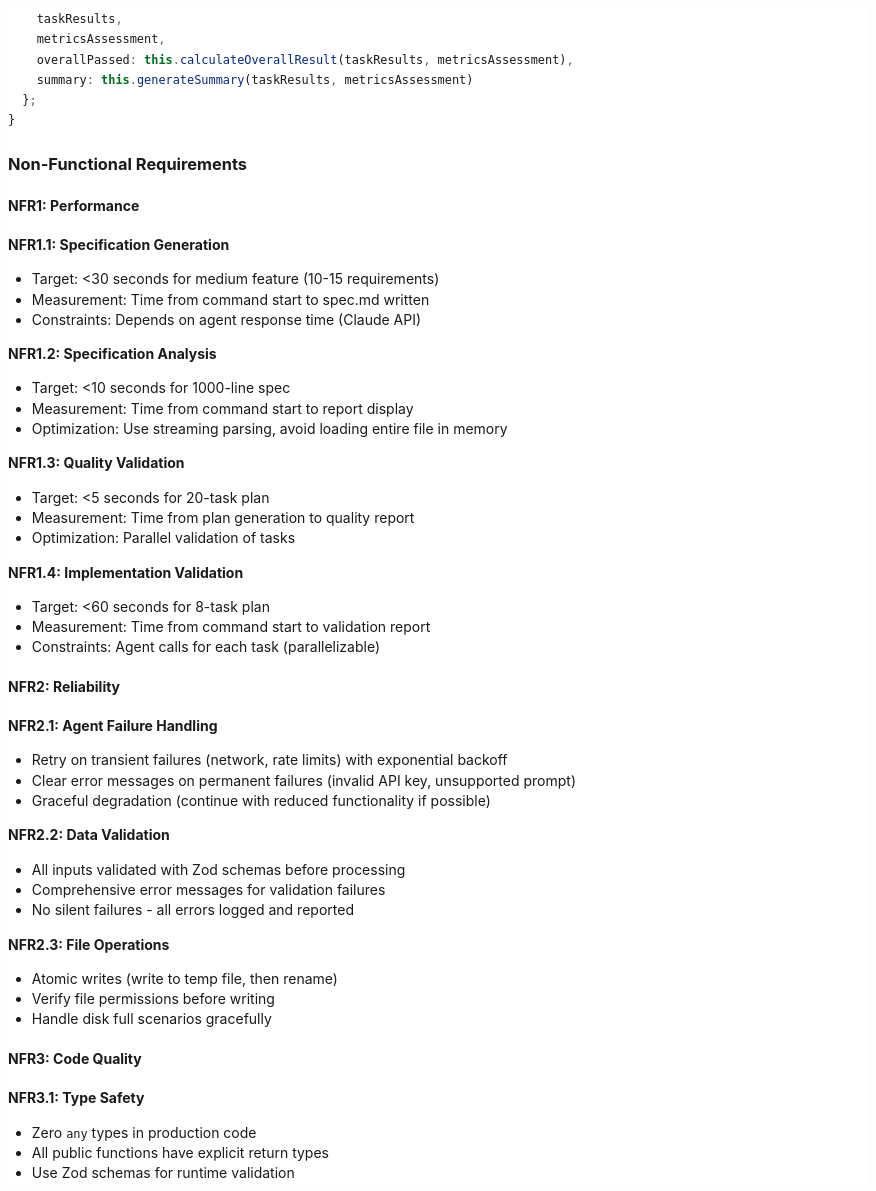 ```typescript
    taskResults,
    metricsAssessment,
    overallPassed: this.calculateOverallResult(taskResults, metricsAssessment),
    summary: this.generateSummary(taskResults, metricsAssessment)
  };
}
```

### Non-Functional Requirements

#### NFR1: Performance

**NFR1.1: Specification Generation**
- Target: <30 seconds for medium feature (10-15 requirements)
- Measurement: Time from command start to spec.md written
- Constraints: Depends on agent response time (Claude API)

**NFR1.2: Specification Analysis**
- Target: <10 seconds for 1000-line spec
- Measurement: Time from command start to report display
- Optimization: Use streaming parsing, avoid loading entire file in memory

**NFR1.3: Quality Validation**
- Target: <5 seconds for 20-task plan
- Measurement: Time from plan generation to quality report
- Optimization: Parallel validation of tasks

**NFR1.4: Implementation Validation**
- Target: <60 seconds for 8-task plan
- Measurement: Time from command start to validation report
- Constraints: Agent calls for each task (parallelizable)

#### NFR2: Reliability

**NFR2.1: Agent Failure Handling**
- Retry on transient failures (network, rate limits) with exponential backoff
- Clear error messages on permanent failures (invalid API key, unsupported prompt)
- Graceful degradation (continue with reduced functionality if possible)

**NFR2.2: Data Validation**
- All inputs validated with Zod schemas before processing
- Comprehensive error messages for validation failures
- No silent failures - all errors logged and reported

**NFR2.3: File Operations**
- Atomic writes (write to temp file, then rename)
- Verify file permissions before writing
- Handle disk full scenarios gracefully

#### NFR3: Code Quality

**NFR3.1: Type Safety**
- Zero `any` types in production code
- All public functions have explicit return types
- Use Zod schemas for runtime validation
